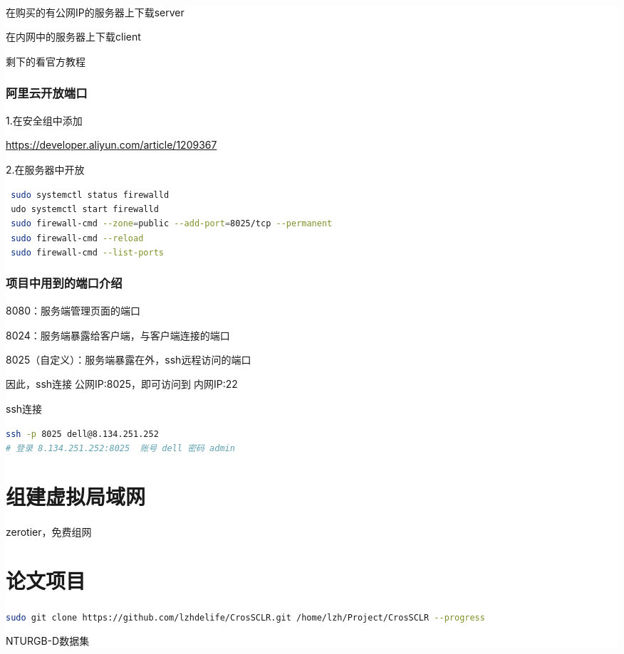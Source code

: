在购买的有公网IP的服务器上下载server

在内网中的服务器上下载client

剩下的看官方教程

### 阿里云开放端口

1.在安全组中添加

https://developer.aliyun.com/article/1209367

2.在服务器中开放

```bash
 sudo systemctl status firewalld
 udo systemctl start firewalld
 sudo firewall-cmd --zone=public --add-port=8025/tcp --permanent
 sudo firewall-cmd --reload
 sudo firewall-cmd --list-ports
```

### 项目中用到的端口介绍

8080：服务端管理页面的端口

8024：服务端暴露给客户端，与客户端连接的端口

8025（自定义）：服务端暴露在外，ssh远程访问的端口

因此，ssh连接 公网IP:8025，即可访问到 内网IP:22



ssh连接

```bash
ssh -p 8025 dell@8.134.251.252
# 登录 8.134.251.252:8025  账号 dell 密码 admin
```



# 组建虚拟局域网

zerotier，免费组网





# 论文项目



```bash
sudo git clone https://github.com/lzhdelife/CrosSCLR.git /home/lzh/Project/CrosSCLR --progress
```

NTURGB-D数据集
